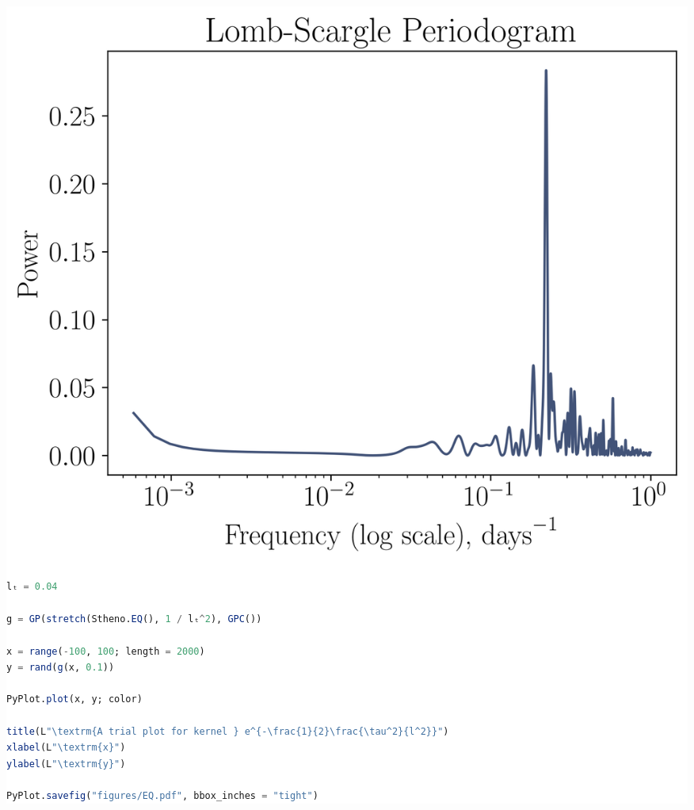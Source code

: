 
![png](DSS.ipynb_files/DSS.ipynb_7_0.png)



```julia
lₜ = 0.04

g = GP(stretch(Stheno.EQ(), 1 / lₜ^2), GPC())

x = range(-100, 100; length = 2000)
y = rand(g(x, 0.1))

PyPlot.plot(x, y; color)

title(L"\textrm{A trial plot for kernel } e^{-\frac{1}{2}\frac{\tau^2}{l^2}}")
xlabel(L"\textrm{x}")
ylabel(L"\textrm{y}")

PyPlot.savefig("figures/EQ.pdf", bbox_inches = "tight")
```
